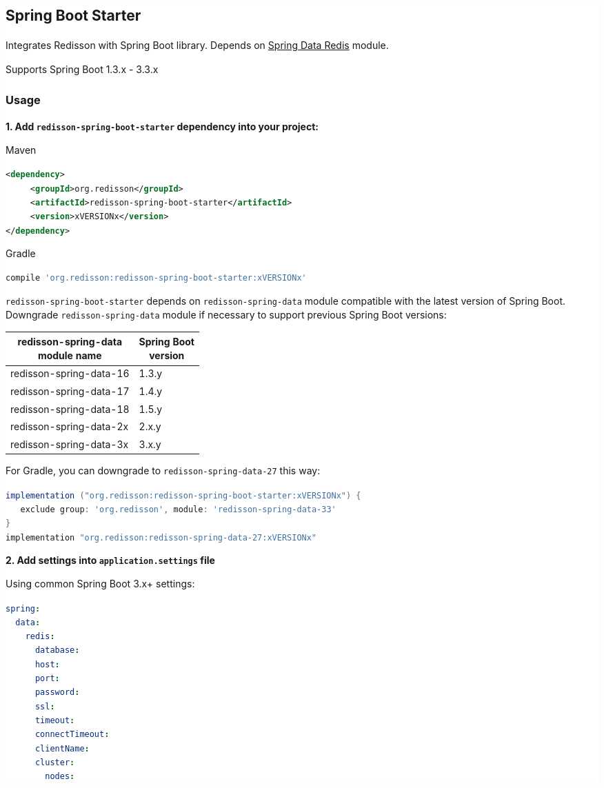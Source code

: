 ## Spring Boot Starter

Integrates Redisson with Spring Boot library. Depends on [Spring Data Redis](#spring-data-redis) module.

Supports Spring Boot 1.3.x - 3.3.x

### Usage

**1. Add `redisson-spring-boot-starter` dependency into your project:**

Maven

```xml
<dependency>
     <groupId>org.redisson</groupId>
     <artifactId>redisson-spring-boot-starter</artifactId>
     <version>xVERSIONx</version>
</dependency>
```

Gradle

```groovy
compile 'org.redisson:redisson-spring-boot-starter:xVERSIONx'
```

`redisson-spring-boot-starter` depends on `redisson-spring-data` module compatible with the latest version of Spring Boot. Downgrade `redisson-spring-data` module if necessary to support previous Spring Boot versions:

|redisson-spring-data<br/>module name|Spring Boot<br/>version|
|----------------------------|-------------------|
|redisson-spring-data-16     |1.3.y              |
|redisson-spring-data-17     |1.4.y              |
|redisson-spring-data-18     |1.5.y              |
|redisson-spring-data-2x     |2.x.y              |
|redisson-spring-data-3x     |3.x.y              |

For Gradle, you can downgrade to `redisson-spring-data-27` this way:

```groovy
implementation ("org.redisson:redisson-spring-boot-starter:xVERSIONx") {
   exclude group: 'org.redisson', module: 'redisson-spring-data-33'
}
implementation "org.redisson:redisson-spring-data-27:xVERSIONx"
```

**2. Add settings into `application.settings` file**

Using common Spring Boot 3.x+ settings:

```yaml
spring:
  data:
    redis:
      database: 
      host:
      port:
      password:
      ssl: 
      timeout:
      connectTimeout:
      clientName:
      cluster:
        nodes:
```